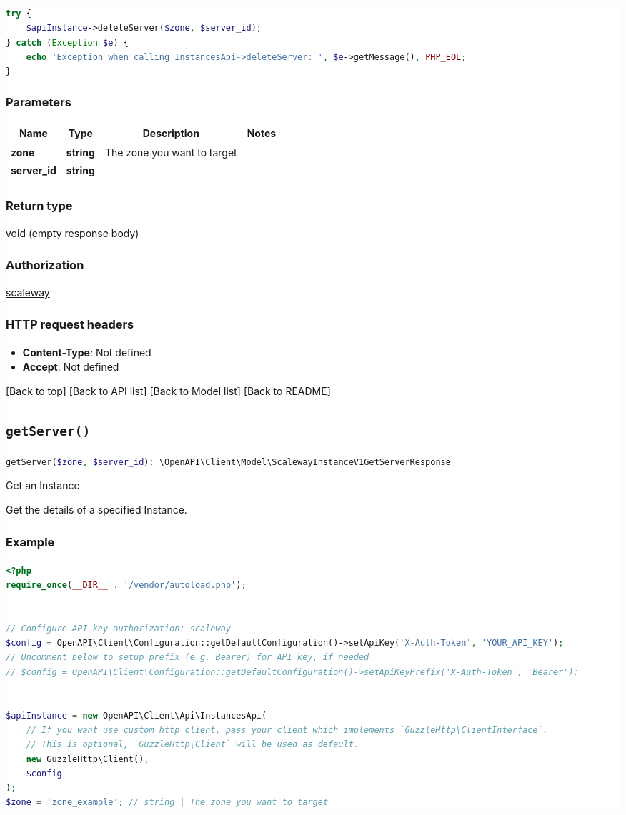```php
try {
    $apiInstance->deleteServer($zone, $server_id);
} catch (Exception $e) {
    echo 'Exception when calling InstancesApi->deleteServer: ', $e->getMessage(), PHP_EOL;
}
```

### Parameters

| Name | Type | Description  | Notes |
| ------------- | ------------- | ------------- | ------------- |
| **zone** | **string**| The zone you want to target | |
| **server_id** | **string**|  | |

### Return type

void (empty response body)

### Authorization

[scaleway](../../README.md#scaleway)

### HTTP request headers

- **Content-Type**: Not defined
- **Accept**: Not defined

[[Back to top]](#) [[Back to API list]](../../README.md#endpoints)
[[Back to Model list]](../../README.md#models)
[[Back to README]](../../README.md)

## `getServer()`

```php
getServer($zone, $server_id): \OpenAPI\Client\Model\ScalewayInstanceV1GetServerResponse
```

Get an Instance

Get the details of a specified Instance.

### Example

```php
<?php
require_once(__DIR__ . '/vendor/autoload.php');


// Configure API key authorization: scaleway
$config = OpenAPI\Client\Configuration::getDefaultConfiguration()->setApiKey('X-Auth-Token', 'YOUR_API_KEY');
// Uncomment below to setup prefix (e.g. Bearer) for API key, if needed
// $config = OpenAPI\Client\Configuration::getDefaultConfiguration()->setApiKeyPrefix('X-Auth-Token', 'Bearer');


$apiInstance = new OpenAPI\Client\Api\InstancesApi(
    // If you want use custom http client, pass your client which implements `GuzzleHttp\ClientInterface`.
    // This is optional, `GuzzleHttp\Client` will be used as default.
    new GuzzleHttp\Client(),
    $config
);
$zone = 'zone_example'; // string | The zone you want to target
```